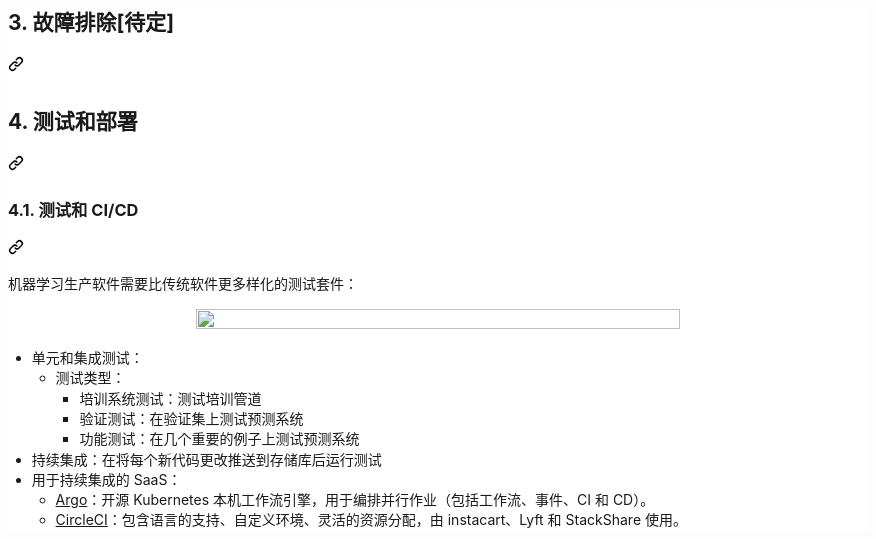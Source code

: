 <div class="markdown-heading" dir="auto"><h2 tabindex="-1" class="heading-element" dir="auto"><font style="vertical-align: inherit;"><font style="vertical-align: inherit;">3. 故障排除[待定]</font></font></h2><a id="user-content-3-troubleshooting-tbd" class="anchor" aria-label="永久链接：3. 故障排除 [待定]" href="#3-troubleshooting-tbd"><svg class="octicon octicon-link" viewBox="0 0 16 16" version="1.1" width="16" height="16" aria-hidden="true"><path d="m7.775 3.275 1.25-1.25a3.5 3.5 0 1 1 4.95 4.95l-2.5 2.5a3.5 3.5 0 0 1-4.95 0 .751.751 0 0 1 .018-1.042.751.751 0 0 1 1.042-.018 1.998 1.998 0 0 0 2.83 0l2.5-2.5a2.002 2.002 0 0 0-2.83-2.83l-1.25 1.25a.751.751 0 0 1-1.042-.018.751.751 0 0 1-.018-1.042Zm-4.69 9.64a1.998 1.998 0 0 0 2.83 0l1.25-1.25a.751.751 0 0 1 1.042.018.751.751 0 0 1 .018 1.042l-1.25 1.25a3.5 3.5 0 1 1-4.95-4.95l2.5-2.5a3.5 3.5 0 0 1 4.95 0 .751.751 0 0 1-.018 1.042.751.751 0 0 1-1.042.018 1.998 1.998 0 0 0-2.83 0l-2.5 2.5a1.998 1.998 0 0 0 0 2.83Z"></path></svg></a></div>
<div class="markdown-heading" dir="auto"><h2 tabindex="-1" class="heading-element" dir="auto"><font style="vertical-align: inherit;"><font style="vertical-align: inherit;">4. 测试和部署</font></font></h2><a id="user-content-4-testing-and-deployment" class="anchor" aria-label="永久链接：4. 测试和部署" href="#4-testing-and-deployment"><svg class="octicon octicon-link" viewBox="0 0 16 16" version="1.1" width="16" height="16" aria-hidden="true"><path d="m7.775 3.275 1.25-1.25a3.5 3.5 0 1 1 4.95 4.95l-2.5 2.5a3.5 3.5 0 0 1-4.95 0 .751.751 0 0 1 .018-1.042.751.751 0 0 1 1.042-.018 1.998 1.998 0 0 0 2.83 0l2.5-2.5a2.002 2.002 0 0 0-2.83-2.83l-1.25 1.25a.751.751 0 0 1-1.042-.018.751.751 0 0 1-.018-1.042Zm-4.69 9.64a1.998 1.998 0 0 0 2.83 0l1.25-1.25a.751.751 0 0 1 1.042.018.751.751 0 0 1 .018 1.042l-1.25 1.25a3.5 3.5 0 1 1-4.95-4.95l2.5-2.5a3.5 3.5 0 0 1 4.95 0 .751.751 0 0 1-.018 1.042.751.751 0 0 1-1.042.018 1.998 1.998 0 0 0-2.83 0l-2.5 2.5a1.998 1.998 0 0 0 0 2.83Z"></path></svg></a></div>
<div class="markdown-heading" dir="auto"><h3 tabindex="-1" class="heading-element" dir="auto"><font style="vertical-align: inherit;"><font style="vertical-align: inherit;">4.1. </font><font style="vertical-align: inherit;">测试和 CI/CD</font></font></h3><a id="user-content-41-testing-and-cicd" class="anchor" aria-label="永久链接：4.1。 测试和 CI/CD" href="#41-testing-and-cicd"><svg class="octicon octicon-link" viewBox="0 0 16 16" version="1.1" width="16" height="16" aria-hidden="true"><path d="m7.775 3.275 1.25-1.25a3.5 3.5 0 1 1 4.95 4.95l-2.5 2.5a3.5 3.5 0 0 1-4.95 0 .751.751 0 0 1 .018-1.042.751.751 0 0 1 1.042-.018 1.998 1.998 0 0 0 2.83 0l2.5-2.5a2.002 2.002 0 0 0-2.83-2.83l-1.25 1.25a.751.751 0 0 1-1.042-.018.751.751 0 0 1-.018-1.042Zm-4.69 9.64a1.998 1.998 0 0 0 2.83 0l1.25-1.25a.751.751 0 0 1 1.042.018.751.751 0 0 1 .018 1.042l-1.25 1.25a3.5 3.5 0 1 1-4.95-4.95l2.5-2.5a3.5 3.5 0 0 1 4.95 0 .751.751 0 0 1-.018 1.042.751.751 0 0 1-1.042.018 1.998 1.998 0 0 0-2.83 0l-2.5 2.5a1.998 1.998 0 0 0 0 2.83Z"></path></svg></a></div>
<p dir="auto"><font style="vertical-align: inherit;"><font style="vertical-align: inherit;">机器学习生产软件需要比传统软件更多样化的测试套件：</font></font></p>
<p align="center" dir="auto">
  <a target="_blank" rel="noopener noreferrer" href="https://github.com/alirezadir/Production-Level-Deep-Learning/blob/master/images/testing.png"><img src="https://github.com/alirezadir/Production-Level-Deep-Learning/raw/master/images/testing.png" title="" width="75%" height="75%" style="max-width: 100%;"></a>
   </p>
<ul dir="auto">
<li><font style="vertical-align: inherit;"><font style="vertical-align: inherit;">单元和集成测试：
</font></font><ul dir="auto">
<li><font style="vertical-align: inherit;"><font style="vertical-align: inherit;">测试类型：
</font></font><ul dir="auto">
<li><font style="vertical-align: inherit;"><font style="vertical-align: inherit;">培训系统测试：测试培训管道</font></font></li>
<li><font style="vertical-align: inherit;"><font style="vertical-align: inherit;">验证测试：在验证集上测试预测系统</font></font></li>
<li><font style="vertical-align: inherit;"><font style="vertical-align: inherit;">功能测试：在几个重要的例子上测试预测系统</font></font></li>
</ul>
</li>
</ul>
</li>
<li><font style="vertical-align: inherit;"><font style="vertical-align: inherit;">持续集成：在将每个新代码更改推送到存储库后运行测试</font></font></li>
<li><font style="vertical-align: inherit;"><font style="vertical-align: inherit;">用于持续集成的 SaaS：
</font></font><ul dir="auto">
<li><a href="https://argoproj.github.io/" rel="nofollow"><font style="vertical-align: inherit;"><font style="vertical-align: inherit;">Argo</font></font></a><font style="vertical-align: inherit;"><font style="vertical-align: inherit;">：开源 Kubernetes 本机工作流引擎，用于编排并行作业（包括工作流、事件、CI 和 CD）。</font></font></li>
<li><a href="https://circleci.com/" rel="nofollow"><font style="vertical-align: inherit;"><font style="vertical-align: inherit;">CircleCI</font></font></a><font style="vertical-align: inherit;"><font style="vertical-align: inherit;">：包含语言的支持、自定义环境、灵活的资源分配，由 instacart、Lyft 和 StackShare 使用。</font></font></li>